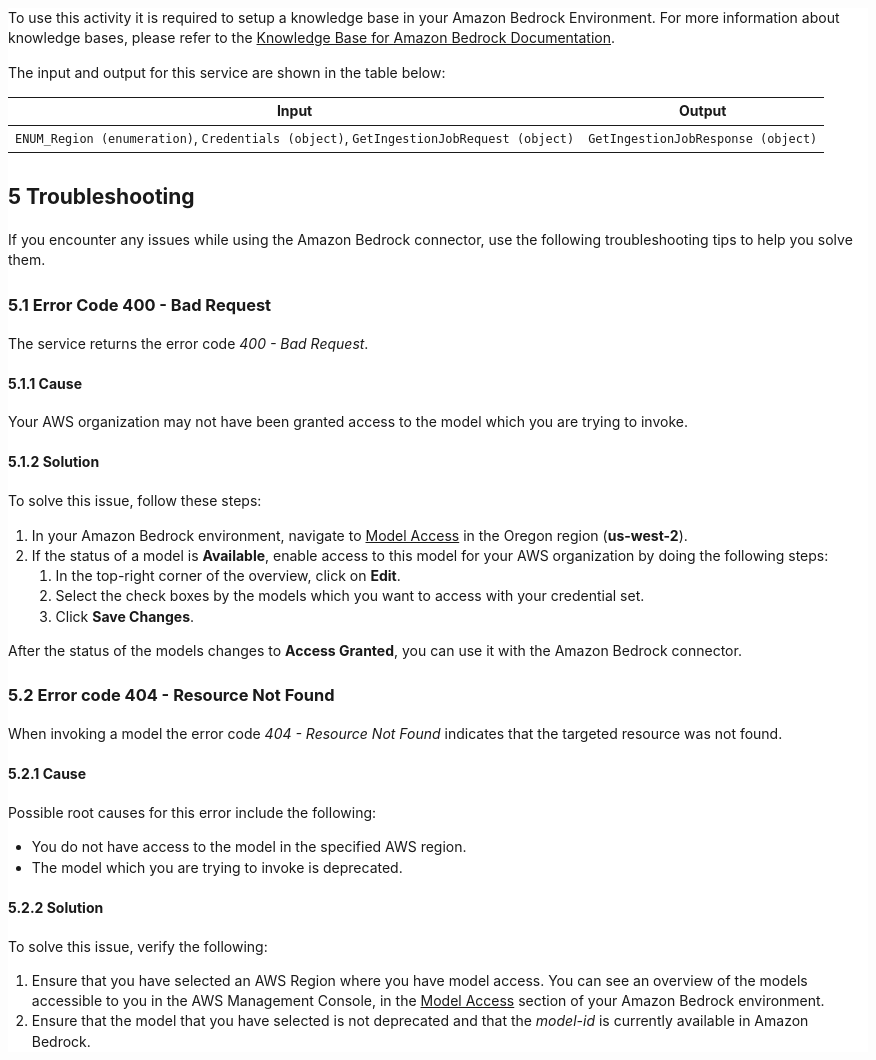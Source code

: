 To use this activity it is required to setup a knowledge base in your Amazon Bedrock Environment. For more information about knowledge bases, please refer to the [Knowledge Base for Amazon Bedrock Documentation](https://docs.aws.amazon.com/bedrock/latest/userguide/knowledge-base.html).

The input and output for this service are shown in the table below:

| Input | Output |
| --- | --- |
| `ENUM_Region (enumeration)`, `Credentials (object)`, `GetIngestionJobRequest (object)` | `GetIngestionJobResponse (object)` |

## 5 Troubleshooting

If you encounter any issues while using the Amazon Bedrock connector, use the following troubleshooting tips to help you solve them.

### 5.1 Error Code 400 - Bad Request

The service returns the error code *400 - Bad Request*.

#### 5.1.1 Cause

Your AWS organization may not have been granted access to the model which you are trying to invoke.

#### 5.1.2 Solution

To solve this issue, follow these steps:

1. In your Amazon Bedrock environment, navigate to [Model Access](https://us-west-2.console.aws.amazon.com/bedrock/home?region=us-west-2#/modelaccess) in the Oregon region (**us-west-2**).
2. If the status of a model is **Available**, enable access to this model for your AWS organization by doing the following steps:
    1. In the top-right corner of the overview, click on **Edit**.
    2. Select the check boxes by the models which you want to access with your credential set.
    3. Click **Save Changes**.

After the status of the models changes to **Access Granted**, you can use it with the Amazon Bedrock connector.

### 5.2 Error code 404 - Resource Not Found

When invoking a model the error code *404 - Resource Not Found* indicates that the targeted resource was not found.

#### 5.2.1 Cause

Possible root causes for this error include the following:

* You do not have access to the model in the specified AWS region.
* The model which you are trying to invoke is deprecated.

#### 5.2.2 Solution

To solve this issue, verify the following:

1. Ensure that you have selected an AWS Region where you have model access. You can see an overview of the models accessible to you in the AWS Management Console, in the [Model Access](https://us-west-2.console.aws.amazon.com/bedrock/home?region=us-west-2#/modelaccess) section of your Amazon Bedrock environment.
2. Ensure that the model that you have selected is not deprecated and that the *model-id* is currently available in Amazon Bedrock.
